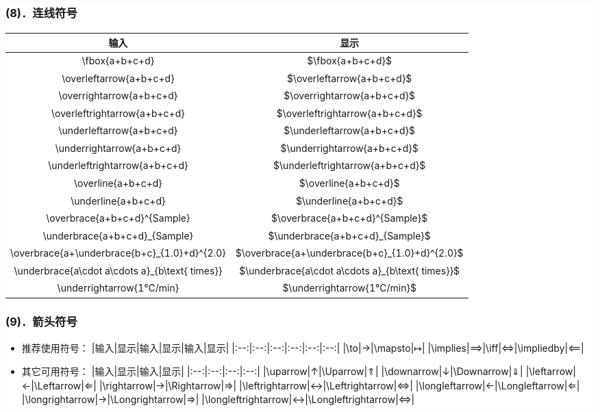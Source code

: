 

### (8)．连线符号

|输入|显示|
|:--:|:--:|
|\fbox{a+b+c+d}|$\fbox{a+b+c+d}$|
|\overleftarrow{a+b+c+d}|$\overleftarrow{a+b+c+d}$|
|\overrightarrow{a+b+c+d}|$\overrightarrow{a+b+c+d}$|
|\overleftrightarrow{a+b+c+d}|$\overleftrightarrow{a+b+c+d}$|
|\underleftarrow{a+b+c+d}|$\underleftarrow{a+b+c+d}$|
|\underrightarrow{a+b+c+d}|$\underrightarrow{a+b+c+d}$|
|\underleftrightarrow{a+b+c+d}|$\underleftrightarrow{a+b+c+d}$|
|\overline{a+b+c+d}|$\overline{a+b+c+d}$|
|\underline{a+b+c+d}|$\underline{a+b+c+d}$|
|\overbrace{a+b+c+d}^{Sample}|$\overbrace{a+b+c+d}^{Sample}$|
|\underbrace{a+b+c+d}_{Sample}|$\underbrace{a+b+c+d}_{Sample}$|
|\overbrace{a+\underbrace{b+c}_{1.0}+d}^{2.0}|$\overbrace{a+\underbrace{b+c}_{1.0}+d}^{2.0}$|
|\underbrace{a\cdot a\cdots a}_{b\text{ times}}|$\underbrace{a\cdot a\cdots a}_{b\text{ times}}$|
|\underrightarrow{1℃/min} | $\underrightarrow{1℃/min}$ |

### (9)．箭头符号

- 推荐使用符号：
|输入|显示|输入|显示|输入|显示|
|:--:|:--:|:--:|:--:|:--:|:--:|
|\to|$\to$|\mapsto|$\mapsto$|
|\implies|$\implies$|\iff|$\iff$|\impliedby|$\impliedby$|


- 其它可用符号：
|输入|显示|输入|显示|
|:--:|:--:|:--:|:--:|
|\uparrow|$\uparrow$|\Uparrow|$\Uparrow$|
|\downarrow|$\downarrow$|\Downarrow|$\Downarrow$|
|\leftarrow|$\leftarrow$|\Leftarrow|$\Leftarrow$|
|\rightarrow|$\rightarrow$|\Rightarrow|$\Rightarrow$|
|\leftrightarrow|$\leftrightarrow$|\Leftrightarrow|$\Leftrightarrow$|
|\longleftarrow|$\longleftarrow$|\Longleftarrow|$\Longleftarrow$|
|\longrightarrow|$\longrightarrow$|\Longrightarrow|$\Longrightarrow$|
|\longleftrightarrow|$\longleftrightarrow$|\Longleftrightarrow|$\Longleftrightarrow$|
